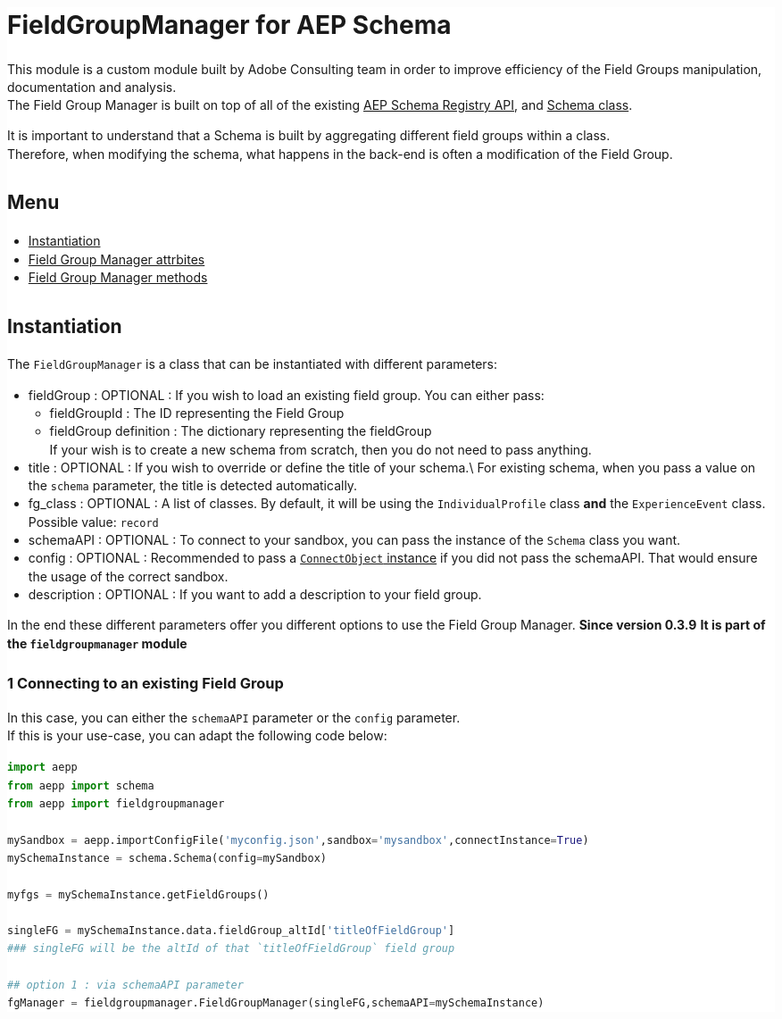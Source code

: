 # FieldGroupManager for AEP Schema

This module is a custom module built by Adobe Consulting team in order to improve efficiency of the Field Groups manipulation, documentation and analysis.\
The Field Group Manager is built on top of all of the existing [AEP Schema Registry API](https://developer.adobe.com/experience-platform-apis/references/schema-registry/), and [Schema class](./schema.md).

It is important to understand that a Schema is built by aggregating different field groups within a class.\
Therefore, when modifying the schema, what happens in the back-end is often a modification of the Field Group.

## Menu
- [Instantiation](#instantiation)
- [Field Group Manager attrbites](#field-group-manager-attributes)
- [Field Group Manager methods](#field-group-manager-methods)

## Instantiation

The `FieldGroupManager` is a class that can be instantiated with different parameters:

* fieldGroup : OPTIONAL : If you wish to load an existing field group. You can either pass:
  * fieldGroupId : The ID representing the Field Group
  * fieldGroup definition : The dictionary representing the fieldGroup\
  If your wish is to create a new schema from scratch, then you do not need to pass anything.
* title : OPTIONAL : If you wish to override or define the title of your schema.\ 
  For existing schema, when you pass a value on the `schema` parameter, the title is detected automatically.
* fg_class : OPTIONAL : A list of classes. By default, it will be using the `IndividualProfile` class **and** the `ExperienceEvent` class. Possible value: `record`
* schemaAPI : OPTIONAL : To connect to your sandbox, you can pass the instance of the `Schema` class you want.
* config : OPTIONAL : Recommended to pass a [`ConnectObject` instance](./getting-started.md#the-connectinstance-parameter) if you did not pass the schemaAPI. That would ensure the usage of the correct sandbox.
* description : OPTIONAL : If you want to add a description to your field group.


In the end these different parameters offer you different options to use the Field Group Manager.
**Since version 0.3.9**
**It is part of the `fieldgroupmanager` module**

### 1 Connecting to an existing Field Group

In this case, you can either the `schemaAPI` parameter or the `config` parameter.\
If this is your use-case, you can adapt the following code below:

```python
import aepp
from aepp import schema
from aepp import fieldgroupmanager

mySandbox = aepp.importConfigFile('myconfig.json',sandbox='mysandbox',connectInstance=True)
mySchemaInstance = schema.Schema(config=mySandbox)

myfgs = mySchemaInstance.getFieldGroups()

singleFG = mySchemaInstance.data.fieldGroup_altId['titleOfFieldGroup']
### singleFG will be the altId of that `titleOfFieldGroup` field group

## option 1 : via schemaAPI parameter
fgManager = fieldgroupmanager.FieldGroupManager(singleFG,schemaAPI=mySchemaInstance)

```